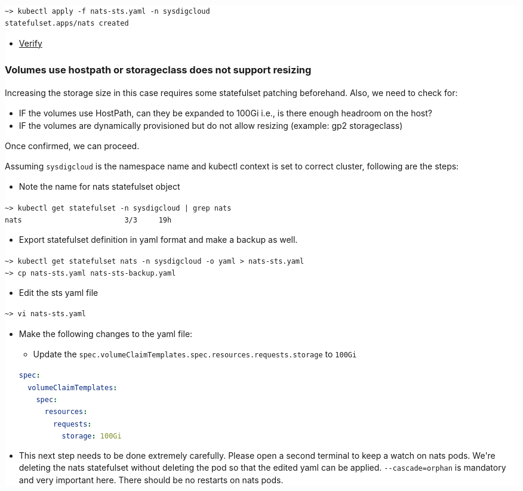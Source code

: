 ```shell
~> kubectl apply -f nats-sts.yaml -n sysdigcloud
statefulset.apps/nats created
```

* [Verify](#verification)


### Volumes use hostpath or storageclass does not support resizing

Increasing the storage size in this case requires some statefulset patching beforehand. Also, we need to check for:

* IF the volumes use HostPath, can they be expanded to 100Gi i.e., is there enough headroom on the host?
* IF the volumes are dynamically provisioned but do not allow resizing (example: gp2 storageclass)

Once confirmed, we can proceed.

Assuming `sysdigcloud` is the namespace name and kubectl context is set to correct cluster, following are the steps:

* Note the name for nats statefulset object

```shell
~> kubectl get statefulset -n sysdigcloud | grep nats
nats                        3/3     19h
```

* Export statefulset definition in yaml format and make a backup as well.

```shell
~> kubectl get statefulset nats -n sysdigcloud -o yaml > nats-sts.yaml
~> cp nats-sts.yaml nats-sts-backup.yaml
```

* Edit the sts yaml file

```shell
~> vi nats-sts.yaml
```

* Make the following changes to the yaml file:

  * Update the `spec.volumeClaimTemplates.spec.resources.requests.storage` to `100Gi`
  
  ```yaml
  spec:
    volumeClaimTemplates:
      spec:
        resources:
          requests:
            storage: 100Gi
  ```
  
* This next step needs to be done extremely carefully. Please open a second terminal to keep a watch on nats pods. We're deleting the
nats statefulset without deleting the pod so that the edited yaml can be applied. `--cascade=orphan` is mandatory and very important here.
There should be no restarts on nats pods.
